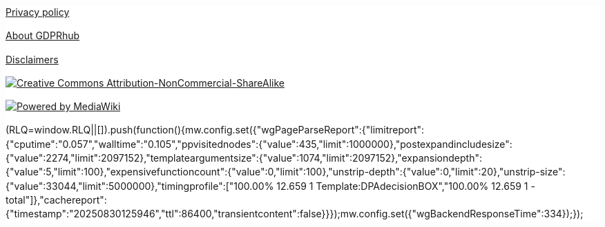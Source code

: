 [Privacy policy](/index.php?title=GDPRhub:Privacy_policy)

[About GDPRhub](/index.php?title=GDPRhub:About)

[Disclaimers](/index.php?title=GDPRhub:General_disclaimer)

[![Creative Commons Attribution-NonCommercial-ShareAlike](/resources/assets/licenses/cc-by-nc-sa.png)](https://creativecommons.org/licenses/by-nc-sa/4.0/)

[![Powered by MediaWiki](/resources/assets/poweredby_mediawiki_88x31.png)](https://www.mediawiki.org/)

(RLQ=window.RLQ||\[\]).push(function(){mw.config.set({"wgPageParseReport":{"limitreport":{"cputime":"0.057","walltime":"0.105","ppvisitednodes":{"value":435,"limit":1000000},"postexpandincludesize":{"value":2274,"limit":2097152},"templateargumentsize":{"value":1074,"limit":2097152},"expansiondepth":{"value":5,"limit":100},"expensivefunctioncount":{"value":0,"limit":100},"unstrip-depth":{"value":0,"limit":20},"unstrip-size":{"value":33044,"limit":5000000},"timingprofile":\["100.00% 12.659 1 Template:DPAdecisionBOX","100.00% 12.659 1 -total"\]},"cachereport":{"timestamp":"20250830125946","ttl":86400,"transientcontent":false}}});mw.config.set({"wgBackendResponseTime":334});});